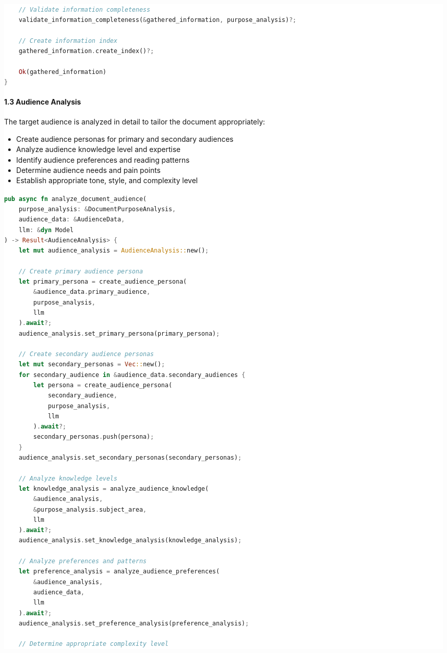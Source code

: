 ```rust
    // Validate information completeness
    validate_information_completeness(&gathered_information, purpose_analysis)?;
    
    // Create information index
    gathered_information.create_index()?;
    
    Ok(gathered_information)
}
```

#### 1.3 Audience Analysis

The target audience is analyzed in detail to tailor the document appropriately:

- Create audience personas for primary and secondary audiences
- Analyze audience knowledge level and expertise
- Identify audience preferences and reading patterns
- Determine audience needs and pain points
- Establish appropriate tone, style, and complexity level

```rust
pub async fn analyze_document_audience(
    purpose_analysis: &DocumentPurposeAnalysis,
    audience_data: &AudienceData,
    llm: &dyn Model
) -> Result<AudienceAnalysis> {
    let mut audience_analysis = AudienceAnalysis::new();
    
    // Create primary audience persona
    let primary_persona = create_audience_persona(
        &audience_data.primary_audience,
        purpose_analysis,
        llm
    ).await?;
    audience_analysis.set_primary_persona(primary_persona);
    
    // Create secondary audience personas
    let mut secondary_personas = Vec::new();
    for secondary_audience in &audience_data.secondary_audiences {
        let persona = create_audience_persona(
            secondary_audience,
            purpose_analysis,
            llm
        ).await?;
        secondary_personas.push(persona);
    }
    audience_analysis.set_secondary_personas(secondary_personas);
    
    // Analyze knowledge levels
    let knowledge_analysis = analyze_audience_knowledge(
        &audience_analysis,
        &purpose_analysis.subject_area,
        llm
    ).await?;
    audience_analysis.set_knowledge_analysis(knowledge_analysis);
    
    // Analyze preferences and patterns
    let preference_analysis = analyze_audience_preferences(
        &audience_analysis,
        audience_data,
        llm
    ).await?;
    audience_analysis.set_preference_analysis(preference_analysis);
    
    // Determine appropriate complexity level
```